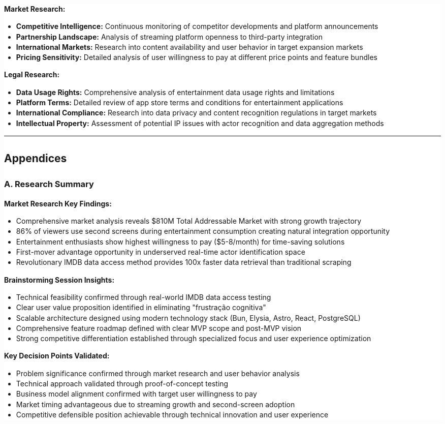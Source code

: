 **Market Research:**

- **Competitive Intelligence:** Continuous monitoring of competitor developments and platform announcements
- **Partnership Landscape:** Analysis of streaming platform openness to third-party integration
- **International Markets:** Research into content availability and user behavior in target expansion markets
- **Pricing Sensitivity:** Detailed analysis of user willingness to pay at different price points and feature bundles

**Legal Research:**

- **Data Usage Rights:** Comprehensive analysis of entertainment data usage rights and limitations
- **Platform Terms:** Detailed review of app store terms and conditions for entertainment applications
- **International Compliance:** Research into data privacy and content recognition regulations in target markets
- **Intellectual Property:** Assessment of potential IP issues with actor recognition and data aggregation methods

---

## Appendices

### A. Research Summary

**Market Research Key Findings:**

- Comprehensive market analysis reveals $810M Total Addressable Market with strong growth trajectory
- 86% of viewers use second screens during entertainment consumption creating natural integration opportunity
- Entertainment enthusiasts show highest willingness to pay ($5-8/month) for time-saving solutions
- First-mover advantage opportunity in underserved real-time actor identification space
- Revolutionary IMDB data access method provides 100x faster data retrieval than traditional scraping

**Brainstorming Session Insights:**

- Technical feasibility confirmed through real-world IMDB data access testing
- Clear user value proposition identified in eliminating "frustração cognitiva"
- Scalable architecture designed using modern technology stack (Bun, Elysia, Astro, React, PostgreSQL)
- Comprehensive feature roadmap defined with clear MVP scope and post-MVP vision
- Strong competitive differentiation established through specialized focus and user experience optimization

**Key Decision Points Validated:**

- Problem significance confirmed through market research and user behavior analysis
- Technical approach validated through proof-of-concept testing
- Business model alignment confirmed with target user willingness to pay
- Market timing advantageous due to streaming growth and second-screen adoption
- Competitive defensible position achievable through technical innovation and user experience
